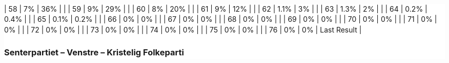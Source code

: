 | 58 | 7% | 36% |  |
| 59 | 9% | 29% |  |
| 60 | 8% | 20% |  |
| 61 | 9% | 12% |  |
| 62 | 1.1% | 3% |  |
| 63 | 1.3% | 2% |  |
| 64 | 0.2% | 0.4% |  |
| 65 | 0.1% | 0.2% |  |
| 66 | 0% | 0% |  |
| 67 | 0% | 0% |  |
| 68 | 0% | 0% |  |
| 69 | 0% | 0% |  |
| 70 | 0% | 0% |  |
| 71 | 0% | 0% |  |
| 72 | 0% | 0% |  |
| 73 | 0% | 0% |  |
| 74 | 0% | 0% |  |
| 75 | 0% | 0% |  |
| 76 | 0% | 0% | Last Result |

### Senterpartiet – Venstre – Kristelig Folkeparti
